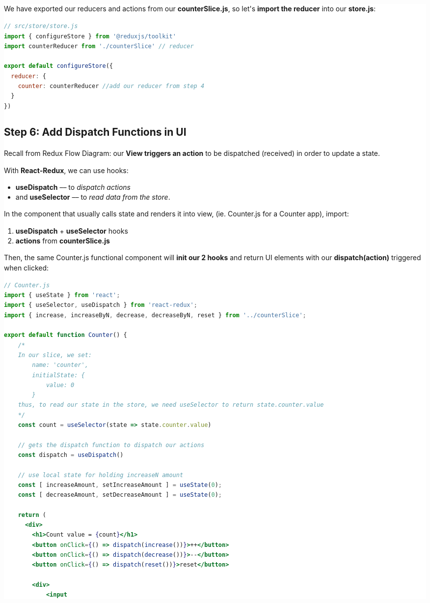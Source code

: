 We have exported our reducers and actions from our **counterSlice.js**, so let's **import the reducer** into our **store.js**:

```jsx
// src/store/store.js
import { configureStore } from '@reduxjs/toolkit'
import counterReducer from './counterSlice' // reducer

export default configureStore({
  reducer: {
    counter: counterReducer //add our reducer from step 4
  }
})
```

## Step 6: Add Dispatch Functions in UI

Recall from Redux Flow Diagram: our **View triggers an action** to be dispatched (received) in order to update a state.

With **React-Redux**, we can use hooks:

* **useDispatch** –– to _dispatch actions_
* and **useSelector** –– to _read data from the store_.

In the component that usually calls state and renders it into view, (ie. Counter.js for a Counter app), import:

1. **useDispatch** + **useSelector** hooks
2. **actions** from **counterSlice.js**

Then, the same Counter.js functional component will **init our 2 hooks** and return UI elements with our **dispatch(action)** triggered when clicked:

```jsx
// Counter.js
import { useState } from 'react';
import { useSelector, useDispatch } from 'react-redux';
import { increase, increaseByN, decrease, decreaseByN, reset } from '../counterSlice';

export default function Counter() {
    /*
    In our slice, we set:
        name: 'counter',
        initialState: {
            value: 0
        }
    thus, to read our state in the store, we need useSelector to return state.counter.value
    */
    const count = useSelector(state => state.counter.value)
    
    // gets the dispatch function to dispatch our actions
    const dispatch = useDispatch()
    
    // use local state for holding increaseN amount
    const [ increaseAmount, setIncreaseAmount ] = useState(0);
    const [ decreaseAmount, setDecreaseAmount ] = useState(0);

    return (
      <div>
        <h1>Count value = {count}</h1>
        <button onClick={() => dispatch(increase())}>++</button>
        <button onClick={() => dispatch(decrease())}>--</button>
        <button onClick={() => dispatch(reset())}>reset</button>

        <div>
            <input
```